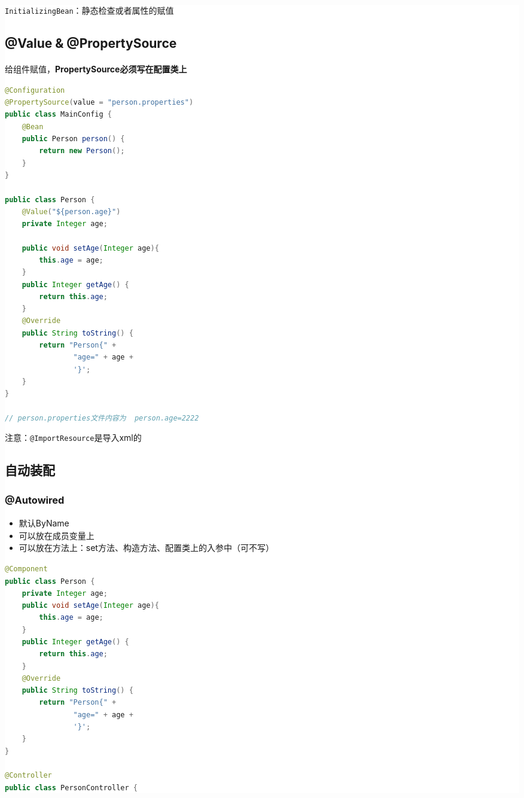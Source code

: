 `InitializingBean`：静态检查或者属性的赋值

## @Value & @PropertySource
给组件赋值，**PropertySource必须写在配置类上**
```java
@Configuration
@PropertySource(value = "person.properties")
public class MainConfig {
    @Bean
    public Person person() {
        return new Person();
    }
}

public class Person {
    @Value("${person.age}")
    private Integer age;

    public void setAge(Integer age){
        this.age = age;
    }
    public Integer getAge() {
        return this.age;
    }
    @Override
    public String toString() {
        return "Person{" +
                "age=" + age +
                '}';
    }
}

// person.properties文件内容为  person.age=2222
```
注意：`@ImportResource`是导入xml的

## 自动装配

### @Autowired
- 默认ByName
- 可以放在成员变量上
- 可以放在方法上：set方法、构造方法、配置类上的入参中（可不写）

```java
@Component
public class Person {
    private Integer age;
    public void setAge(Integer age){
        this.age = age;
    }
    public Integer getAge() {
        return this.age;
    }
    @Override
    public String toString() {
        return "Person{" +
                "age=" + age +
                '}';
    }
}

@Controller
public class PersonController {
```
